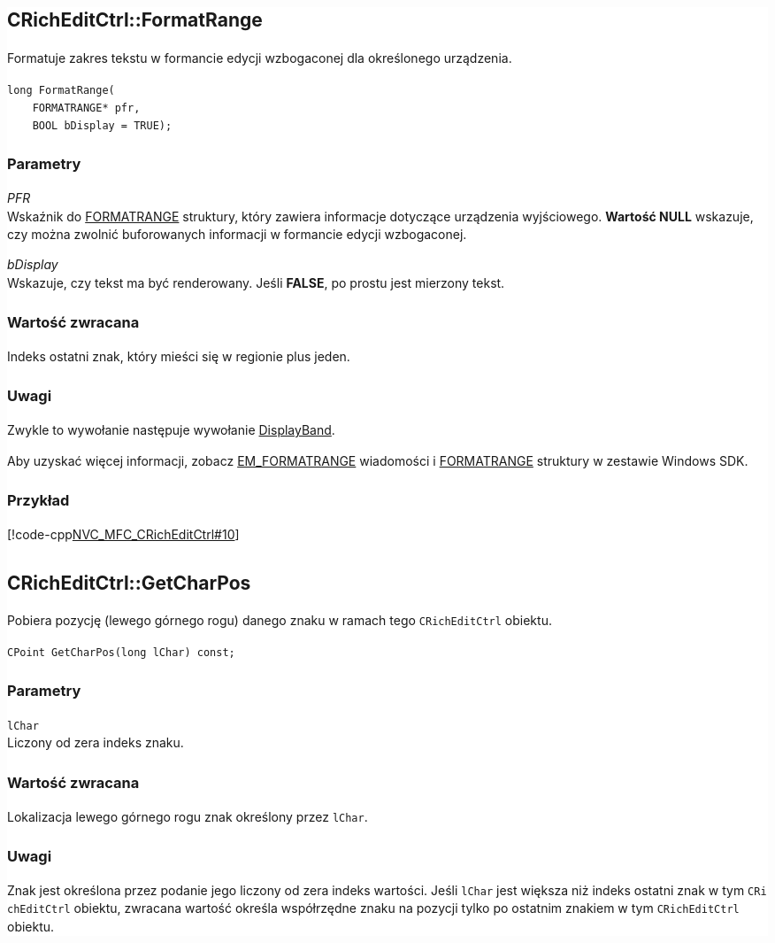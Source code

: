 ##  <a name="formatrange"></a>  CRichEditCtrl::FormatRange  
 Formatuje zakres tekstu w formancie edycji wzbogaconej dla określonego urządzenia.  
  
```  
long FormatRange(
    FORMATRANGE* pfr,  
    BOOL bDisplay = TRUE);
```  
  
### <a name="parameters"></a>Parametry  
 *PFR*  
 Wskaźnik do [FORMATRANGE](http://msdn.microsoft.com/library/windows/desktop/bb787911) struktury, który zawiera informacje dotyczące urządzenia wyjściowego. **Wartość NULL** wskazuje, czy można zwolnić buforowanych informacji w formancie edycji wzbogaconej.  
  
 *bDisplay*  
 Wskazuje, czy tekst ma być renderowany. Jeśli **FALSE**, po prostu jest mierzony tekst.  
  
### <a name="return-value"></a>Wartość zwracana  
 Indeks ostatni znak, który mieści się w regionie plus jeden.  
  
### <a name="remarks"></a>Uwagi  
 Zwykle to wywołanie następuje wywołanie [DisplayBand](#displayband).  
  
 Aby uzyskać więcej informacji, zobacz [EM_FORMATRANGE](http://msdn.microsoft.com/library/windows/desktop/bb788020) wiadomości i [FORMATRANGE](http://msdn.microsoft.com/library/windows/desktop/bb787911) struktury w zestawie Windows SDK.  
  
### <a name="example"></a>Przykład  
 [!code-cpp[NVC_MFC_CRichEditCtrl#10](../../mfc/reference/codesnippet/cpp/cricheditctrl-class_10.cpp)]  
  
##  <a name="getcharpos"></a>  CRichEditCtrl::GetCharPos  
 Pobiera pozycję (lewego górnego rogu) danego znaku w ramach tego `CRichEditCtrl` obiektu.  
  
```  
CPoint GetCharPos(long lChar) const;  
```  
  
### <a name="parameters"></a>Parametry  
 `lChar`  
 Liczony od zera indeks znaku.  
  
### <a name="return-value"></a>Wartość zwracana  
 Lokalizacja lewego górnego rogu znak określony przez `lChar`.  
  
### <a name="remarks"></a>Uwagi  
 Znak jest określona przez podanie jego liczony od zera indeks wartości. Jeśli `lChar` jest większa niż indeks ostatni znak w tym `CRichEditCtrl` obiektu, zwracana wartość określa współrzędne znaku na pozycji tylko po ostatnim znakiem w tym `CRichEditCtrl` obiektu.  
  